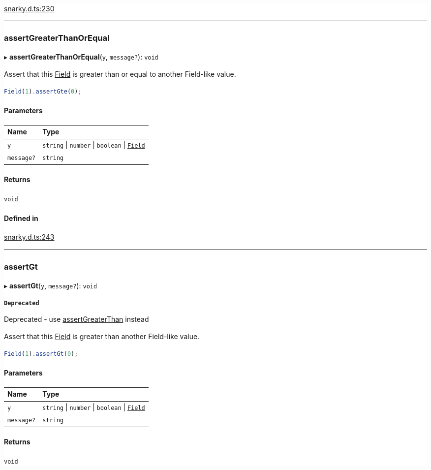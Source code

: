[snarky.d.ts:230](https://github.com/o1-labs/snarkyjs/blob/dcf69e2/src/snarky.d.ts#L230)

___

### assertGreaterThanOrEqual

▸ **assertGreaterThanOrEqual**(`y`, `message?`): `void`

Assert that this [Field](Field.md) is greater than or equal to another Field-like value.

```ts
Field(1).assertGte(0);
```

#### Parameters

| Name | Type |
| :------ | :------ |
| `y` | `string` \| `number` \| `boolean` \| [`Field`](Field.md) |
| `message?` | `string` |

#### Returns

`void`

#### Defined in

[snarky.d.ts:243](https://github.com/o1-labs/snarkyjs/blob/dcf69e2/src/snarky.d.ts#L243)

___

### assertGt

▸ **assertGt**(`y`, `message?`): `void`

**`Deprecated`**

Deprecated - use [assertGreaterThan](Field.md#assertgreaterthan) instead

Assert that this [Field](Field.md) is greater than another Field-like value.

```ts
Field(1).assertGt(0);
```

#### Parameters

| Name | Type |
| :------ | :------ |
| `y` | `string` \| `number` \| `boolean` \| [`Field`](Field.md) |
| `message?` | `string` |

#### Returns

`void`

